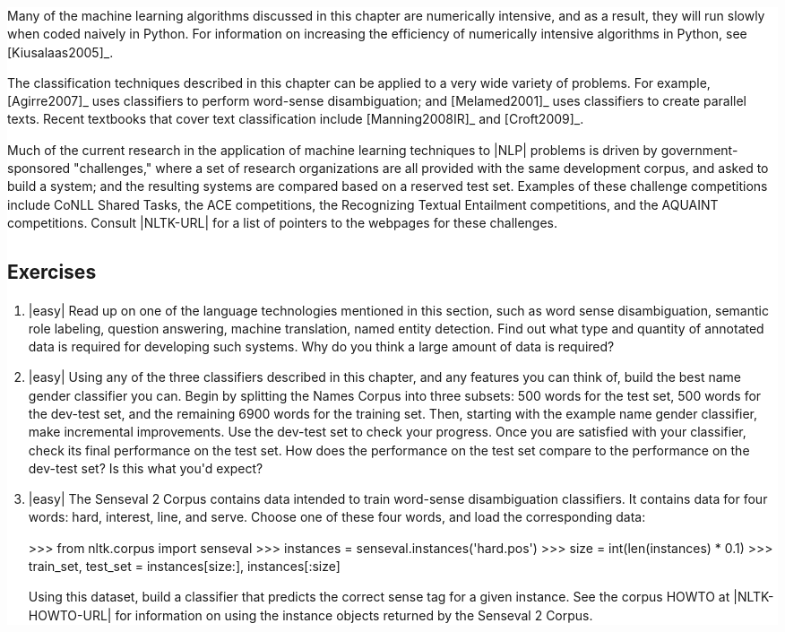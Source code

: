 Many of the machine learning algorithms discussed in this chapter are
numerically intensive, and as a result, they will run slowly when coded
naively in Python. For information on increasing the efficiency of
numerically intensive algorithms in Python, see \[Kiusalaas2005\]\_.

The classification techniques described in this chapter can be applied
to a very wide variety of problems. For example, \[Agirre2007\]\_ uses
classifiers to perform word-sense disambiguation; and \[Melamed2001\]\_
uses classifiers to create parallel texts. Recent textbooks that cover
text classification include \[Manning2008IR\]\_ and \[Croft2009\]\_.

Much of the current research in the application of machine learning
techniques to |NLP| problems is driven by government-sponsored
"challenges," where a set of research organizations are all provided
with the same development corpus, and asked to build a system; and the
resulting systems are compared based on a reserved test set. Examples of
these challenge competitions include CoNLL Shared Tasks, the ACE
competitions, the Recognizing Textual Entailment competitions, and the
AQUAINT competitions. Consult |NLTK-URL| for a list of pointers to the
webpages for these challenges.

Exercises
---------

1.  |easy| Read up on one of the language technologies mentioned in this
    section, such as word sense disambiguation, semantic role labeling,
    question answering, machine translation, named entity detection.
    Find out what type and quantity of annotated data is required for
    developing such systems. Why do you think a large amount of data is
    required?
2.  |easy| Using any of the three classifiers described in this chapter,
    and any features you can think of, build the best name gender
    classifier you can. Begin by splitting the Names Corpus into three
    subsets: 500 words for the test set, 500 words for the dev-test set,
    and the remaining 6900 words for the training set. Then, starting
    with the example name gender classifier, make
    incremental improvements. Use the dev-test set to check
    your progress. Once you are satisfied with your classifier, check
    its final performance on the test set. How does the performance on
    the test set compare to the performance on the dev-test set? Is this
    what you'd expect?
3.  |easy| The Senseval 2 Corpus contains data intended to train
    word-sense disambiguation classifiers. It contains data for four
    words: hard, interest, line, and serve. Choose one of these four
    words, and load the corresponding data:

    &gt;&gt;&gt; from nltk.corpus import senseval &gt;&gt;&gt; instances
    = senseval.instances('hard.pos') &gt;&gt;&gt; size
    = int(len(instances) \* 0.1) &gt;&gt;&gt; train\_set, test\_set =
    instances\[size:\], instances\[:size\]

    Using this dataset, build a classifier that predicts the correct
    sense tag for a given instance. See the corpus HOWTO at
    |NLTK-HOWTO-URL| for information on using the instance objects
    returned by the Senseval 2 Corpus.
